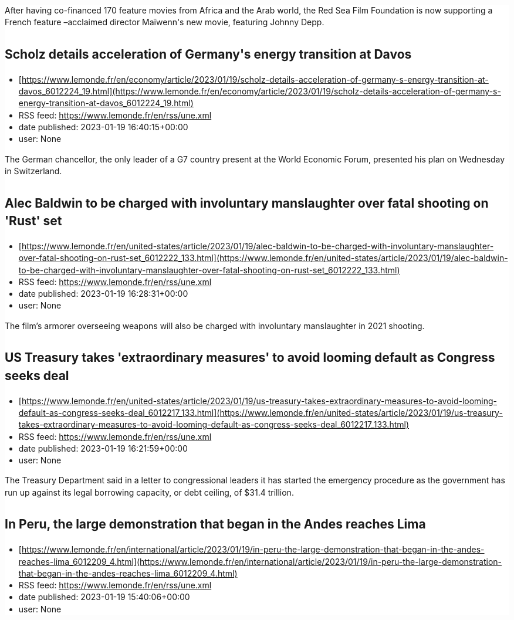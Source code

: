 After having co-financed 170 feature movies from Africa and the Arab world, the Red Sea Film Foundation is now supporting a French feature –acclaimed director Maïwenn's new movie, featuring Johnny Depp.

## Scholz details acceleration of Germany's energy transition at Davos
 - [https://www.lemonde.fr/en/economy/article/2023/01/19/scholz-details-acceleration-of-germany-s-energy-transition-at-davos_6012224_19.html](https://www.lemonde.fr/en/economy/article/2023/01/19/scholz-details-acceleration-of-germany-s-energy-transition-at-davos_6012224_19.html)
 - RSS feed: https://www.lemonde.fr/en/rss/une.xml
 - date published: 2023-01-19 16:40:15+00:00
 - user: None

The German chancellor, the only leader of a G7 country present at the World Economic Forum, presented his plan on Wednesday in Switzerland.

## Alec Baldwin to be charged with involuntary manslaughter over fatal shooting on 'Rust' set
 - [https://www.lemonde.fr/en/united-states/article/2023/01/19/alec-baldwin-to-be-charged-with-involuntary-manslaughter-over-fatal-shooting-on-rust-set_6012222_133.html](https://www.lemonde.fr/en/united-states/article/2023/01/19/alec-baldwin-to-be-charged-with-involuntary-manslaughter-over-fatal-shooting-on-rust-set_6012222_133.html)
 - RSS feed: https://www.lemonde.fr/en/rss/une.xml
 - date published: 2023-01-19 16:28:31+00:00
 - user: None

The film’s armorer overseeing weapons will also be charged with involuntary manslaughter in 2021 shooting.

## US Treasury takes 'extraordinary measures' to avoid looming default as Congress seeks deal
 - [https://www.lemonde.fr/en/united-states/article/2023/01/19/us-treasury-takes-extraordinary-measures-to-avoid-looming-default-as-congress-seeks-deal_6012217_133.html](https://www.lemonde.fr/en/united-states/article/2023/01/19/us-treasury-takes-extraordinary-measures-to-avoid-looming-default-as-congress-seeks-deal_6012217_133.html)
 - RSS feed: https://www.lemonde.fr/en/rss/une.xml
 - date published: 2023-01-19 16:21:59+00:00
 - user: None

The Treasury Department said in a letter to congressional leaders it has started the emergency procedure as the government has run up against its legal borrowing capacity, or debt ceiling, of $31.4 trillion.

## In Peru, the large demonstration that began in the Andes reaches Lima
 - [https://www.lemonde.fr/en/international/article/2023/01/19/in-peru-the-large-demonstration-that-began-in-the-andes-reaches-lima_6012209_4.html](https://www.lemonde.fr/en/international/article/2023/01/19/in-peru-the-large-demonstration-that-began-in-the-andes-reaches-lima_6012209_4.html)
 - RSS feed: https://www.lemonde.fr/en/rss/une.xml
 - date published: 2023-01-19 15:40:06+00:00
 - user: None
